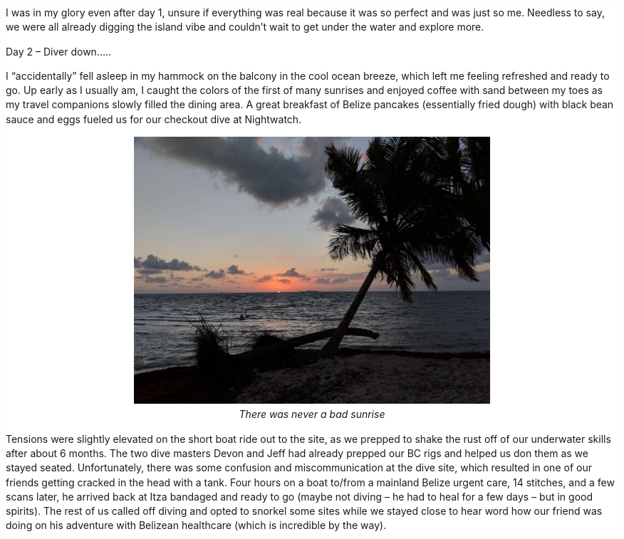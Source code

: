 I was in my glory even after day 1, unsure if everything was real because it was so perfect and was just so me. Needless to say, we were all already digging the island vibe and couldn’t wait to get under the water and explore more.

Day 2 – Diver down…..

I “accidentally” fell asleep in my hammock on the balcony in the cool ocean breeze, which left me feeling refreshed and ready to go. Up early as I usually am, I caught the colors of the first of many sunrises and enjoyed coffee with sand between my toes as my travel companions slowly filled the dining area. A great breakfast of Belize pancakes (essentially fried dough) with black bean sauce and eggs fueled us for our checkout dive at Nightwatch.

<p align="center">
  <img width="500" src="/img/dive-belize/11.jpg"><br>
  <i>There was never a bad sunrise</i>
</p>

Tensions were slightly elevated on the short boat ride out to the site, as we prepped to shake the rust off of our underwater skills after about 6 months. The two dive masters Devon and Jeff had already prepped our BC rigs and helped us don them as we stayed seated. Unfortunately, there was some confusion and miscommunication at the dive site, which resulted in one of our friends getting cracked in the head with a tank. Four hours on a boat to/from a mainland Belize urgent care, 14 stitches, and a few scans later, he arrived back at Itza bandaged and ready to go (maybe not diving – he had to heal for a few days – but in good spirits). The rest of us called off diving and opted to snorkel some sites while we stayed close to hear word how our friend was doing on his adventure with Belizean healthcare (which is incredible by the way).
